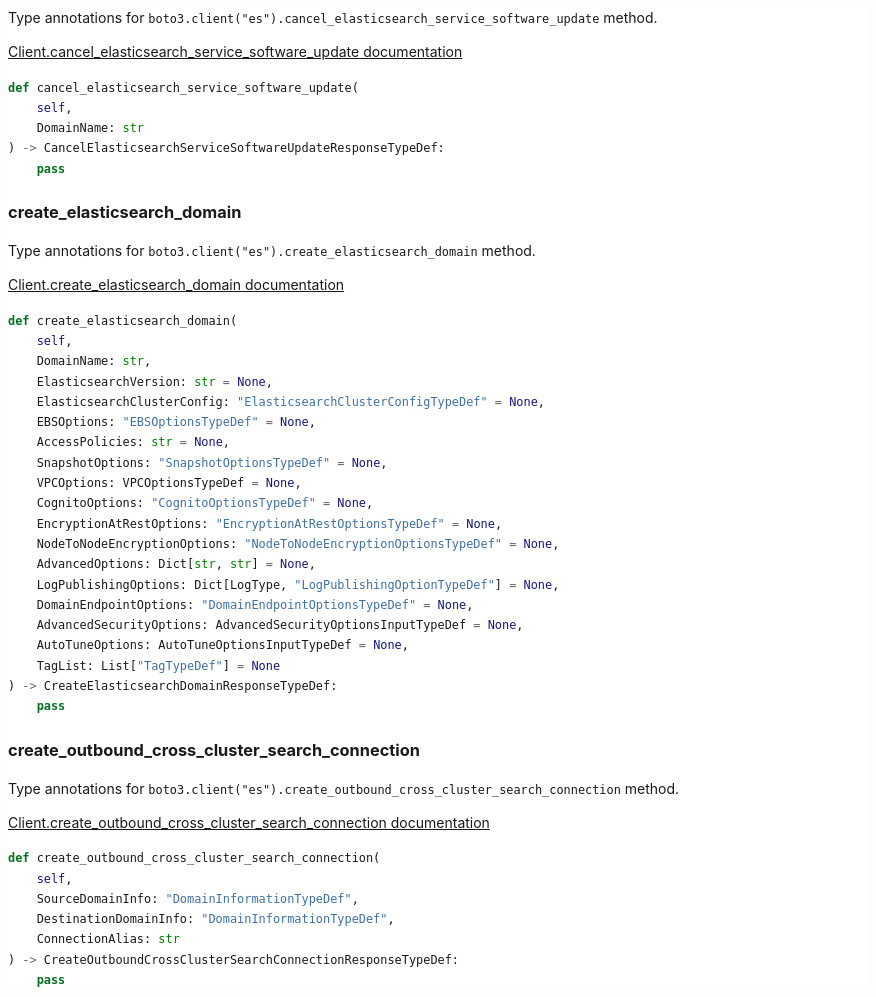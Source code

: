 Type annotations for `boto3.client("es").cancel_elasticsearch_service_software_update` method.

[Client.cancel_elasticsearch_service_software_update documentation](https://boto3.amazonaws.com/v1/documentation/api/latest/reference/services/es.html#ElasticsearchService.Client.cancel_elasticsearch_service_software_update)

```python
def cancel_elasticsearch_service_software_update(
    self,
    DomainName: str
) -> CancelElasticsearchServiceSoftwareUpdateResponseTypeDef:
    pass
```

### create_elasticsearch_domain

Type annotations for `boto3.client("es").create_elasticsearch_domain` method.

[Client.create_elasticsearch_domain documentation](https://boto3.amazonaws.com/v1/documentation/api/latest/reference/services/es.html#ElasticsearchService.Client.create_elasticsearch_domain)

```python
def create_elasticsearch_domain(
    self,
    DomainName: str,
    ElasticsearchVersion: str = None,
    ElasticsearchClusterConfig: "ElasticsearchClusterConfigTypeDef" = None,
    EBSOptions: "EBSOptionsTypeDef" = None,
    AccessPolicies: str = None,
    SnapshotOptions: "SnapshotOptionsTypeDef" = None,
    VPCOptions: VPCOptionsTypeDef = None,
    CognitoOptions: "CognitoOptionsTypeDef" = None,
    EncryptionAtRestOptions: "EncryptionAtRestOptionsTypeDef" = None,
    NodeToNodeEncryptionOptions: "NodeToNodeEncryptionOptionsTypeDef" = None,
    AdvancedOptions: Dict[str, str] = None,
    LogPublishingOptions: Dict[LogType, "LogPublishingOptionTypeDef"] = None,
    DomainEndpointOptions: "DomainEndpointOptionsTypeDef" = None,
    AdvancedSecurityOptions: AdvancedSecurityOptionsInputTypeDef = None,
    AutoTuneOptions: AutoTuneOptionsInputTypeDef = None,
    TagList: List["TagTypeDef"] = None
) -> CreateElasticsearchDomainResponseTypeDef:
    pass
```

### create_outbound_cross_cluster_search_connection

Type annotations for `boto3.client("es").create_outbound_cross_cluster_search_connection` method.

[Client.create_outbound_cross_cluster_search_connection documentation](https://boto3.amazonaws.com/v1/documentation/api/latest/reference/services/es.html#ElasticsearchService.Client.create_outbound_cross_cluster_search_connection)

```python
def create_outbound_cross_cluster_search_connection(
    self,
    SourceDomainInfo: "DomainInformationTypeDef",
    DestinationDomainInfo: "DomainInformationTypeDef",
    ConnectionAlias: str
) -> CreateOutboundCrossClusterSearchConnectionResponseTypeDef:
    pass
```

